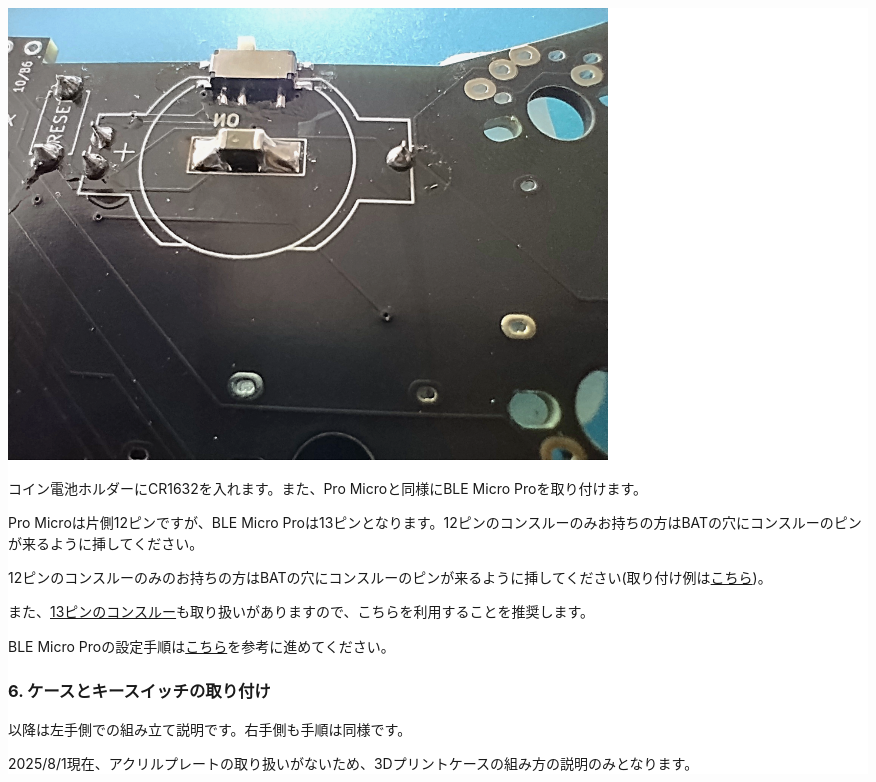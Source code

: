 <img src = "./images/5-14.png" width = "600px" />

コイン電池ホルダーにCR1632を入れます。また、Pro Microと同様にBLE Micro Proを取り付けます。

Pro Microは片側12ピンですが、BLE Micro Proは13ピンとなります。12ピンのコンスルーのみお持ちの方はBATの穴にコンスルーのピンが来るように挿してください。

12ピンのコンスルーのみのお持ちの方はBATの穴にコンスルーのピンが来るように挿してください(取り付け例は[こちら](https://x.com/takashicompany/status/1906256170035408966))。

また、[13ピンのコンスルー](https://shop.yushakobo.jp/products/31?variant=37665714438305)も取り扱いがありますので、こちらを利用することを推奨します。

BLE Micro Proの設定手順は[こちら](https://sekigon-gonnoc.github.io/BLE-Micro-Pro/#/getting_started?id=ble-micro-pro-web-configurator%e3%82%92%e4%bd%bf%e3%81%a3%e3%81%a6%e3%83%95%e3%82%a1%e3%83%bc%e3%83%a0%e3%82%a6%e3%82%a7%e3%82%a2%e3%82%92%e6%9b%b8%e3%81%8d%e8%be%bc%e3%82%80)を参考に進めてください。

### 6. ケースとキースイッチの取り付け

以降は左手側での組み立て説明です。右手側も手順は同様です。

2025/8/1現在、アクリルプレートの取り扱いがないため、3Dプリントケースの組み方の説明のみとなります。

